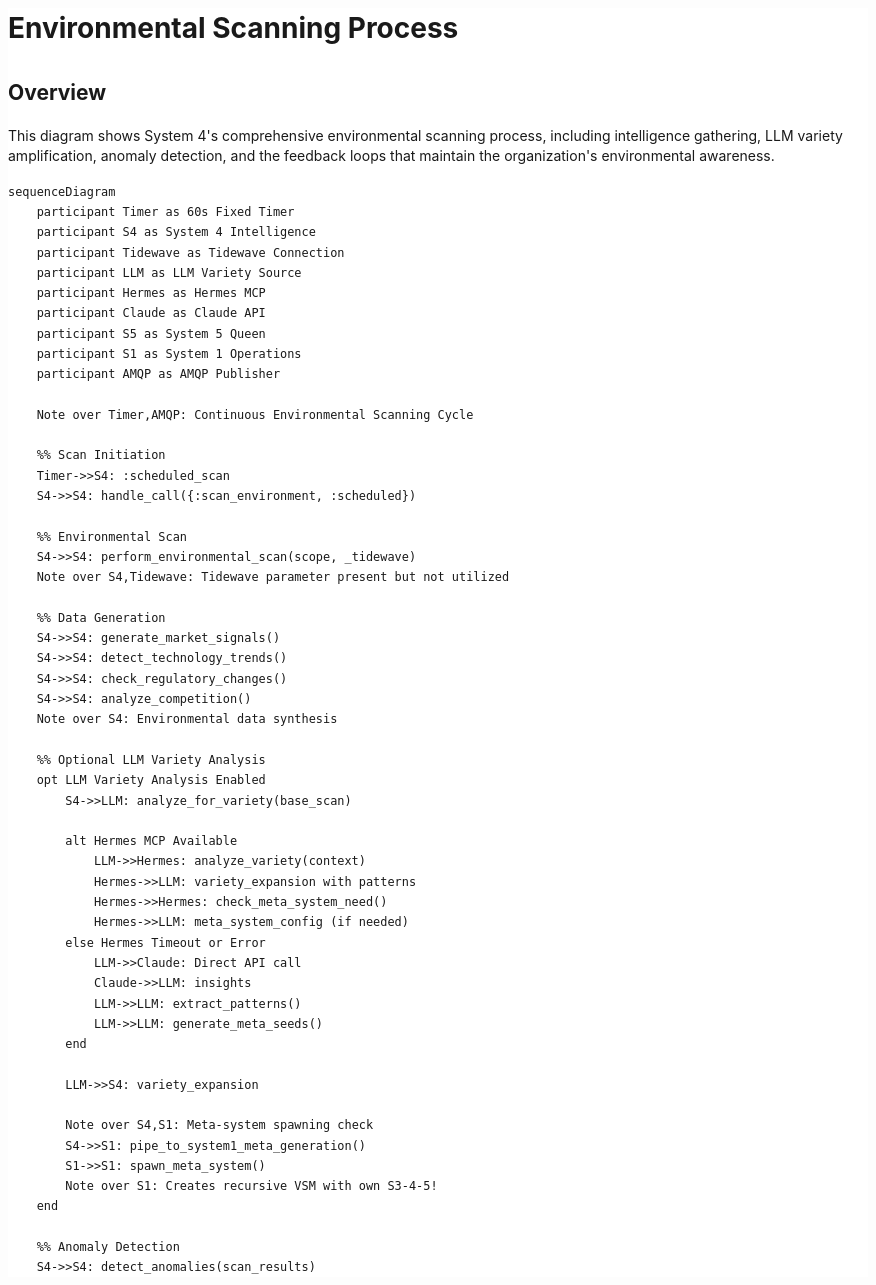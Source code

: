 # Environmental Scanning Process

## Overview
This diagram shows System 4's comprehensive environmental scanning process, including intelligence gathering, LLM variety amplification, anomaly detection, and the feedback loops that maintain the organization's environmental awareness.

```mermaid
sequenceDiagram
    participant Timer as 60s Fixed Timer
    participant S4 as System 4 Intelligence
    participant Tidewave as Tidewave Connection
    participant LLM as LLM Variety Source
    participant Hermes as Hermes MCP
    participant Claude as Claude API
    participant S5 as System 5 Queen
    participant S1 as System 1 Operations
    participant AMQP as AMQP Publisher

    Note over Timer,AMQP: Continuous Environmental Scanning Cycle

    %% Scan Initiation
    Timer->>S4: :scheduled_scan
    S4->>S4: handle_call({:scan_environment, :scheduled})
    
    %% Environmental Scan
    S4->>S4: perform_environmental_scan(scope, _tidewave)
    Note over S4,Tidewave: Tidewave parameter present but not utilized
    
    %% Data Generation
    S4->>S4: generate_market_signals()
    S4->>S4: detect_technology_trends()
    S4->>S4: check_regulatory_changes()
    S4->>S4: analyze_competition()
    Note over S4: Environmental data synthesis
    
    %% Optional LLM Variety Analysis
    opt LLM Variety Analysis Enabled
        S4->>LLM: analyze_for_variety(base_scan)
        
        alt Hermes MCP Available
            LLM->>Hermes: analyze_variety(context)
            Hermes->>LLM: variety_expansion with patterns
            Hermes->>Hermes: check_meta_system_need()
            Hermes->>LLM: meta_system_config (if needed)
        else Hermes Timeout or Error
            LLM->>Claude: Direct API call
            Claude->>LLM: insights
            LLM->>LLM: extract_patterns()
            LLM->>LLM: generate_meta_seeds()
        end
        
        LLM->>S4: variety_expansion
        
        Note over S4,S1: Meta-system spawning check
        S4->>S1: pipe_to_system1_meta_generation()
        S1->>S1: spawn_meta_system()
        Note over S1: Creates recursive VSM with own S3-4-5!
    end
    
    %% Anomaly Detection
    S4->>S4: detect_anomalies(scan_results)
```